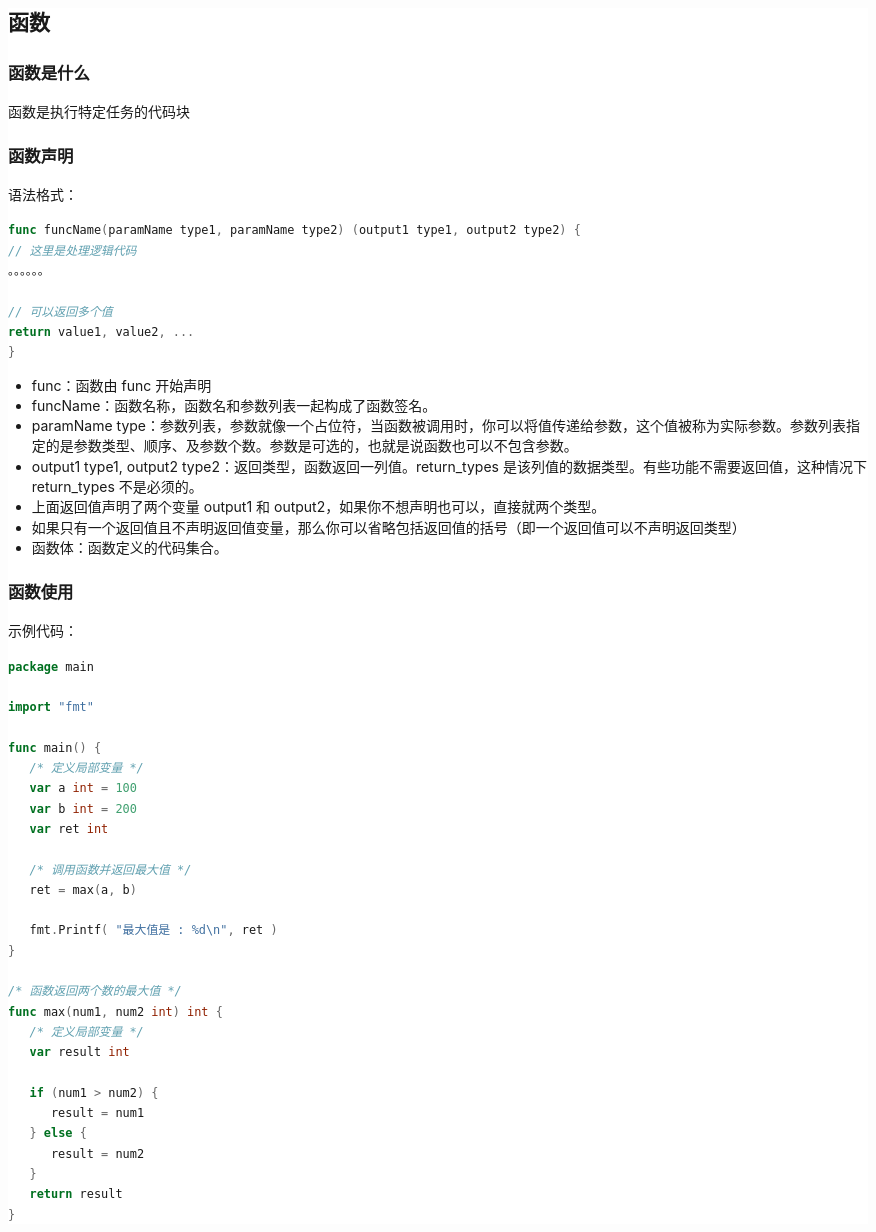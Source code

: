 ## 函数

### 函数是什么

函数是执行特定任务的代码块

### 函数声明

语法格式：

```go
func funcName(paramName type1, paramName type2) (output1 type1, output2 type2) {
// 这里是处理逻辑代码
。。。。。。

// 可以返回多个值
return value1, value2, ...
}
```

- func：函数由 func 开始声明
- funcName：函数名称，函数名和参数列表一起构成了函数签名。
- paramName type：参数列表，参数就像一个占位符，当函数被调用时，你可以将值传递给参数，这个值被称为实际参数。参数列表指定的是参数类型、顺序、及参数个数。参数是可选的，也就是说函数也可以不包含参数。
- output1 type1, output2 type2：返回类型，函数返回一列值。return_types 是该列值的数据类型。有些功能不需要返回值，这种情况下 return_types 不是必须的。
- 上面返回值声明了两个变量 output1 和 output2，如果你不想声明也可以，直接就两个类型。
- 如果只有一个返回值且不声明返回值变量，那么你可以省略包括返回值的括号（即一个返回值可以不声明返回类型）
- 函数体：函数定义的代码集合。

### 函数使用

示例代码：

```go
package main

import "fmt"

func main() {
   /* 定义局部变量 */
   var a int = 100
   var b int = 200
   var ret int

   /* 调用函数并返回最大值 */
   ret = max(a, b)

   fmt.Printf( "最大值是 : %d\n", ret )
}

/* 函数返回两个数的最大值 */
func max(num1, num2 int) int {
   /* 定义局部变量 */
   var result int

   if (num1 > num2) {
      result = num1
   } else {
      result = num2
   }
   return result
}
```
